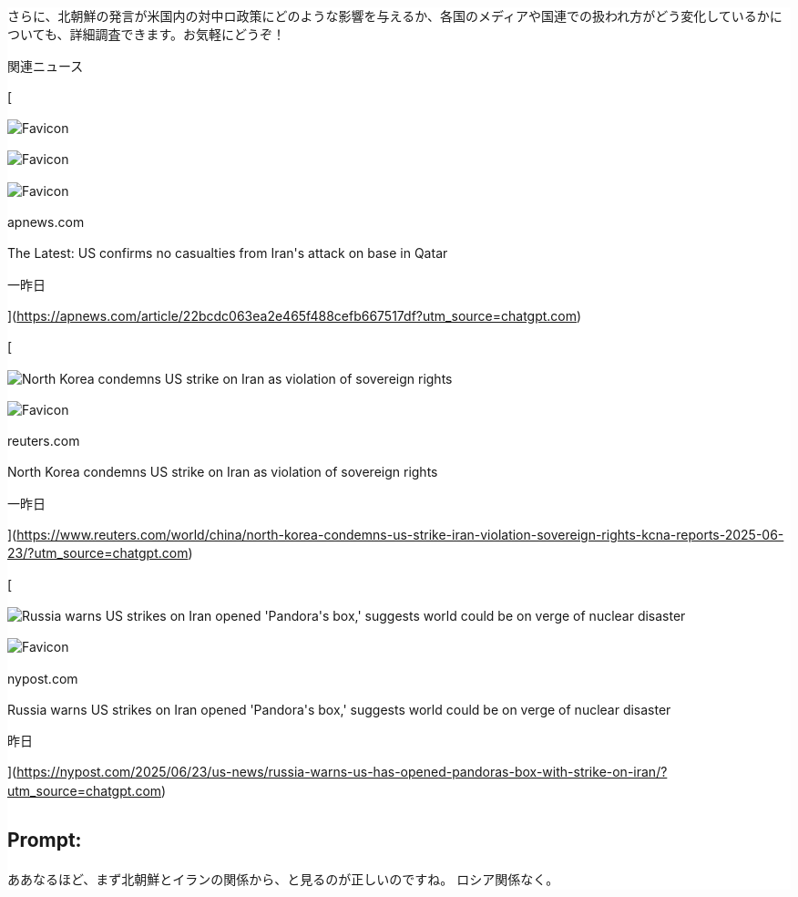 さらに、北朝鮮の発言が米国内の対中ロ政策にどのような影響を与えるか、各国のメディアや国連での扱われ方がどう変化しているかについても、詳細調査できます。お気軽にどうぞ！

関連ニュース

[

![Favicon](https://www.google.com/s2/favicons?domain=https://apnews.com&sz=256)

![Favicon](https://www.google.com/s2/favicons?domain=https://apnews.com&sz=128)

![Favicon](https://www.google.com/s2/favicons?domain=https://apnews.com&sz=32)

apnews.com

The Latest: US confirms no casualties from Iran's attack on base in Qatar

一昨日



](https://apnews.com/article/22bcdc063ea2e465f488cefb667517df?utm_source=chatgpt.com)

[

![North Korea condemns US strike on Iran as violation of sovereign rights](https://www.reuters.com/resizer/dk3P4z_WaBn_Wtxkp4ugcIhRaNo=/cloudfront-us-east-2.images.arcpublishing.com/reuters/2FMQ3FXETRJBHOHXRDYH4KI664.jpg)

![Favicon](https://www.google.com/s2/favicons?domain=https://www.reuters.com&sz=32)

reuters.com

North Korea condemns US strike on Iran as violation of sovereign rights

一昨日



](https://www.reuters.com/world/china/north-korea-condemns-us-strike-iran-violation-sovereign-rights-kcna-reports-2025-06-23/?utm_source=chatgpt.com)

[

![Russia warns US strikes on Iran opened 'Pandora's box,' suggests world could be on verge of nuclear disaster](https://nypost.com/wp-content/uploads/sites/2/2025/06/Trump-warned.jpg?resize=500)

![Favicon](https://www.google.com/s2/favicons?domain=https://nypost.com&sz=32)

nypost.com

Russia warns US strikes on Iran opened 'Pandora's box,' suggests world could be on verge of nuclear disaster

昨日



](https://nypost.com/2025/06/23/us-news/russia-warns-us-has-opened-pandoras-box-with-strike-on-iran/?utm_source=chatgpt.com)

## Prompt:
ああなるほど、まず北朝鮮とイランの関係から、と見るのが正しいのですね。
ロシア関係なく。

